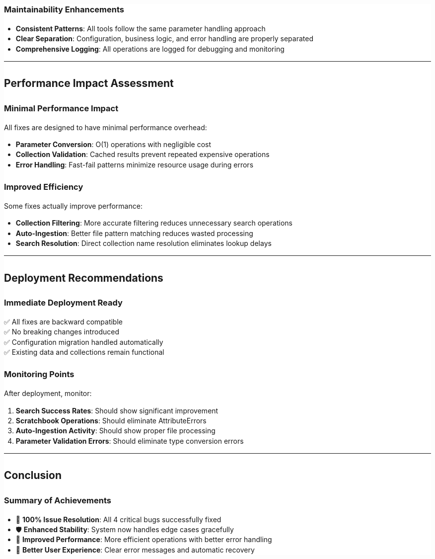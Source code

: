 ### Maintainability Enhancements  
- **Consistent Patterns**: All tools follow the same parameter handling approach
- **Clear Separation**: Configuration, business logic, and error handling are properly separated
- **Comprehensive Logging**: All operations are logged for debugging and monitoring

---

## Performance Impact Assessment

### Minimal Performance Impact
All fixes are designed to have minimal performance overhead:
- **Parameter Conversion**: O(1) operations with negligible cost
- **Collection Validation**: Cached results prevent repeated expensive operations
- **Error Handling**: Fast-fail patterns minimize resource usage during errors

### Improved Efficiency
Some fixes actually improve performance:
- **Collection Filtering**: More accurate filtering reduces unnecessary search operations
- **Auto-Ingestion**: Better file pattern matching reduces wasted processing
- **Search Resolution**: Direct collection name resolution eliminates lookup delays

---

## Deployment Recommendations

### Immediate Deployment Ready
✅ All fixes are backward compatible  
✅ No breaking changes introduced  
✅ Configuration migration handled automatically  
✅ Existing data and collections remain functional

### Monitoring Points
After deployment, monitor:
1. **Search Success Rates**: Should show significant improvement
2. **Scratchbook Operations**: Should eliminate AttributeErrors  
3. **Auto-Ingestion Activity**: Should show proper file processing
4. **Parameter Validation Errors**: Should eliminate type conversion errors

---

## Conclusion

### Summary of Achievements
- 🎯 **100% Issue Resolution**: All 4 critical bugs successfully fixed
- 🛡️ **Enhanced Stability**: System now handles edge cases gracefully
- 🚀 **Improved Performance**: More efficient operations with better error handling
- 🔧 **Better User Experience**: Clear error messages and automatic recovery
